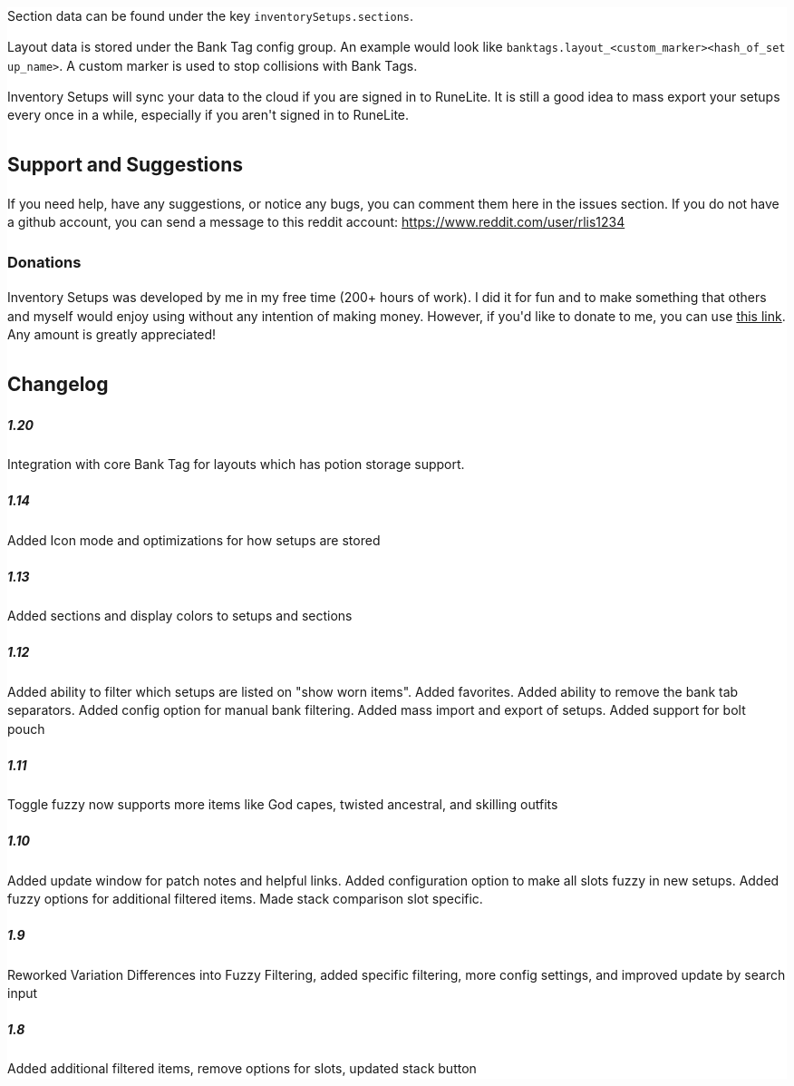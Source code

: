 Section data can be found under the key `inventorySetups.sections`.

Layout data is stored under the Bank Tag config group. An example would look like `banktags.layout_<custom_marker><hash_of_setup_name>`. A custom marker is used to stop collisions with Bank Tags.

Inventory Setups will sync your data to the cloud if you are signed in to RuneLite. It is still a good idea to mass export your setups every once in a while, especially if you aren't signed in to RuneLite.

## Support and Suggestions

If you need help, have any suggestions, or notice any bugs, you can comment them here in the issues section. If you do not have a github account, you can send a message to this reddit account: https://www.reddit.com/user/rlis1234

### Donations

Inventory Setups was developed by me in my free time (200+ hours of work). I did it for fun and to make something that others and myself would enjoy using without any intention of making money. However, if you'd like to donate to me, you can use [this link](https://www.buymeacoffee.com/dillydill123). Any amount is greatly appreciated!

## Changelog

##### 1.20
Integration with core Bank Tag for layouts which has potion storage support.

##### 1.14
Added Icon mode and optimizations for how setups are stored

##### 1.13
Added sections and display colors to setups and sections

##### 1.12
Added ability to filter which setups are listed on "show worn items". Added favorites. Added ability to remove the bank tab separators. Added config option for manual bank filtering. Added mass import and export of setups. Added support for bolt pouch

##### 1.11
Toggle fuzzy now supports more items like God capes, twisted ancestral, and skilling outfits

##### 1.10
Added update window for patch notes and helpful links. Added configuration option to make all slots fuzzy in new setups. Added fuzzy options for additional filtered items. Made stack comparison slot specific.

##### 1.9
Reworked Variation Differences into Fuzzy Filtering, added specific filtering, more config settings, and improved update by search input 

##### 1.8
Added additional filtered items, remove options for slots, updated stack button
